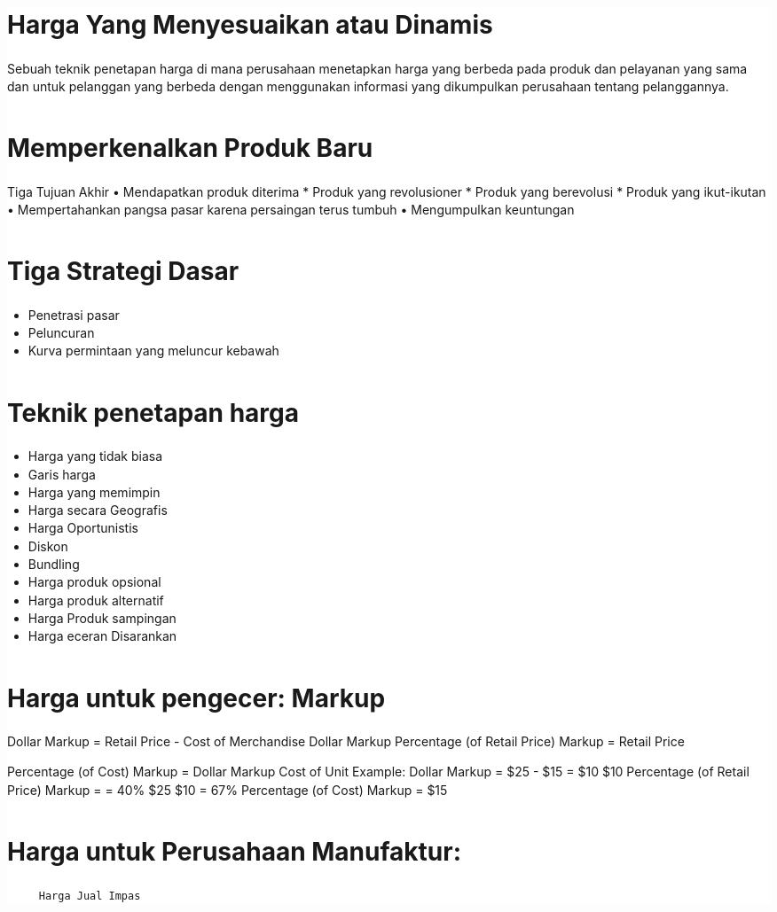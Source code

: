 # Harga Yang Menyesuaikan atau Dinamis
Sebuah teknik penetapan harga di
mana perusahaan menetapkan harga
yang berbeda pada produk dan
pelayanan yang sama dan untuk
pelanggan yang berbeda dengan
menggunakan informasi yang
dikumpulkan perusahaan tentang
pelanggannya.

# Memperkenalkan Produk Baru
Tiga Tujuan Akhir
   • Mendapatkan produk diterima
     * Produk yang revolusioner
     * Produk yang berevolusi
     * Produk yang ikut-ikutan
   • Mempertahankan pangsa pasar karena
   persaingan terus tumbuh
   • Mengumpulkan keuntungan

# Tiga Strategi Dasar
- Penetrasi pasar
- Peluncuran
- Kurva permintaan yang meluncur
  kebawah

# Teknik penetapan harga
-   Harga yang tidak biasa
-   Garis harga
-   Harga yang memimpin
-   Harga secara Geografis
-   Harga Oportunistis
-   Diskon
-   Bundling
-   Harga produk opsional
-   Harga produk alternatif
-   Harga Produk sampingan
-   Harga eceran Disarankan

# Harga untuk pengecer: Markup

Dollar Markup = Retail Price - Cost of Merchandise
                                        Dollar Markup
Percentage (of Retail Price) Markup =    Retail Price

 Percentage (of Cost) Markup =    Dollar Markup
                                   Cost of Unit
       Example:
  Dollar Markup = $25 - $15 = $10
                                        $10
Percentage (of Retail Price) Markup =          = 40%
                                        $25
                                         $10   = 67%
      Percentage (of Cost) Markup =
                                         $15
# Harga untuk Perusahaan Manufaktur:
         Harga Jual Impas